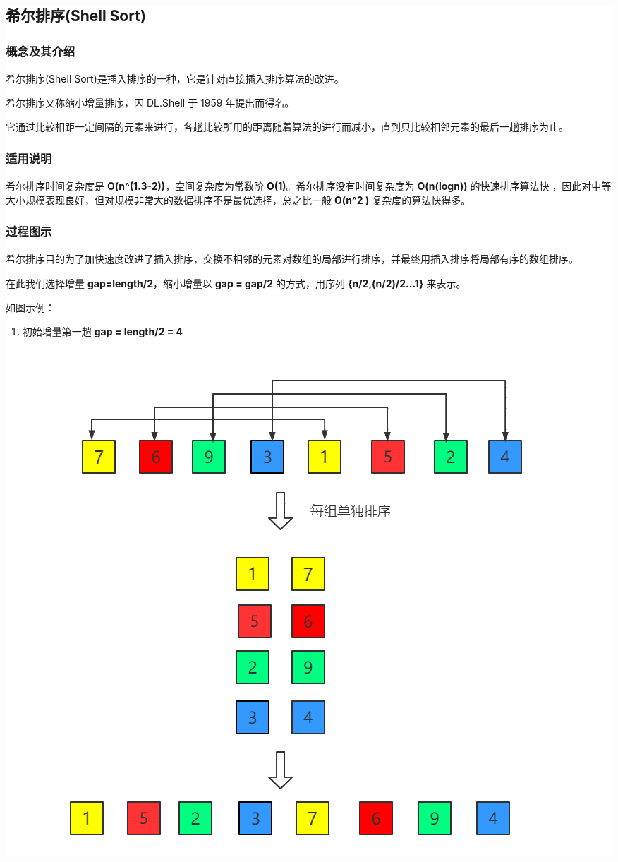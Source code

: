 ## 希尔排序(Shell Sort)

### 概念及其介绍

希尔排序(Shell Sort)是插入排序的一种，它是针对直接插入排序算法的改进。

希尔排序又称缩小增量排序，因 DL.Shell 于 1959 年提出而得名。

它通过比较相距一定间隔的元素来进行，各趟比较所用的距离随着算法的进行而减小，直到只比较相邻元素的最后一趟排序为止。

### 适用说明

希尔排序时间复杂度是 **O(n^(1.3-2))**，空间复杂度为常数阶 **O(1)**。希尔排序没有时间复杂度为 **O(n(logn))** 的快速排序算法快 ，因此对中等大小规模表现良好，但对规模非常大的数据排序不是最优选择，总之比一般 **O(n^2 )** 复杂度的算法快得多。

### 过程图示

希尔排序目的为了加快速度改进了插入排序，交换不相邻的元素对数组的局部进行排序，并最终用插入排序将局部有序的数组排序。

在此我们选择增量 **gap=length/2**，缩小增量以 **gap = gap/2** 的方式，用序列 **{n/2,(n/2)/2...1}** 来表示。

如图示例：

1. 初始增量第一趟 **gap = length/2 = 4**

![img](./assets/ShellSort-01.png)

